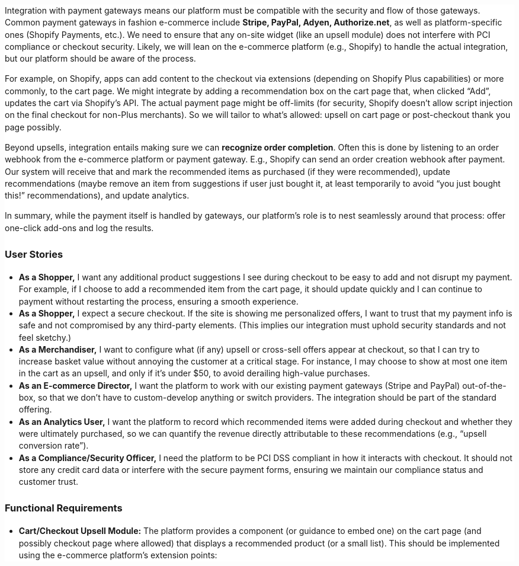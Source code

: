 Integration with payment gateways means our platform must be compatible with the security and flow of those gateways. Common payment gateways in fashion e-commerce include **Stripe, PayPal, Adyen, Authorize.net**, as well as platform-specific ones (Shopify Payments, etc.). We need to ensure that any on-site widget (like an upsell module) does not interfere with PCI compliance or checkout security. Likely, we will lean on the e-commerce platform (e.g., Shopify) to handle the actual integration, but our platform should be aware of the process.

For example, on Shopify, apps can add content to the checkout via extensions (depending on Shopify Plus capabilities) or more commonly, to the cart page. We might integrate by adding a recommendation box on the cart page that, when clicked “Add”, updates the cart via Shopify’s API. The actual payment page might be off-limits (for security, Shopify doesn’t allow script injection on the final checkout for non-Plus merchants). So we will tailor to what’s allowed: upsell on cart page or post-checkout thank you page possibly.

Beyond upsells, integration entails making sure we can **recognize order completion**. Often this is done by listening to an order webhook from the e-commerce platform or payment gateway. E.g., Shopify can send an order creation webhook after payment. Our system will receive that and mark the recommended items as purchased (if they were recommended), update recommendations (maybe remove an item from suggestions if user just bought it, at least temporarily to avoid “you just bought this!” recommendations), and update analytics.

In summary, while the payment itself is handled by gateways, our platform’s role is to nest seamlessly around that process: offer one-click add-ons and log the results.

### User Stories

* **As a Shopper,** I want any additional product suggestions I see during checkout to be easy to add and not disrupt my payment. For example, if I choose to add a recommended item from the cart page, it should update quickly and I can continue to payment without restarting the process, ensuring a smooth experience.
* **As a Shopper,** I expect a secure checkout. If the site is showing me personalized offers, I want to trust that my payment info is safe and not compromised by any third-party elements. (This implies our integration must uphold security standards and not feel sketchy.)
* **As a Merchandiser,** I want to configure what (if any) upsell or cross-sell offers appear at checkout, so that I can try to increase basket value without annoying the customer at a critical stage. For instance, I may choose to show at most one item in the cart as an upsell, and only if it’s under \$50, to avoid derailing high-value purchases.
* **As an E-commerce Director,** I want the platform to work with our existing payment gateways (Stripe and PayPal) out-of-the-box, so that we don’t have to custom-develop anything or switch providers. The integration should be part of the standard offering.
* **As an Analytics User,** I want the platform to record which recommended items were added during checkout and whether they were ultimately purchased, so we can quantify the revenue directly attributable to these recommendations (e.g., “upsell conversion rate”).
* **As a Compliance/Security Officer,** I need the platform to be PCI DSS compliant in how it interacts with checkout. It should not store any credit card data or interfere with the secure payment forms, ensuring we maintain our compliance status and customer trust.

### Functional Requirements

* **Cart/Checkout Upsell Module:** The platform provides a component (or guidance to embed one) on the cart page (and possibly checkout page where allowed) that displays a recommended product (or a small list). This should be implemented using the e-commerce platform’s extension points:
